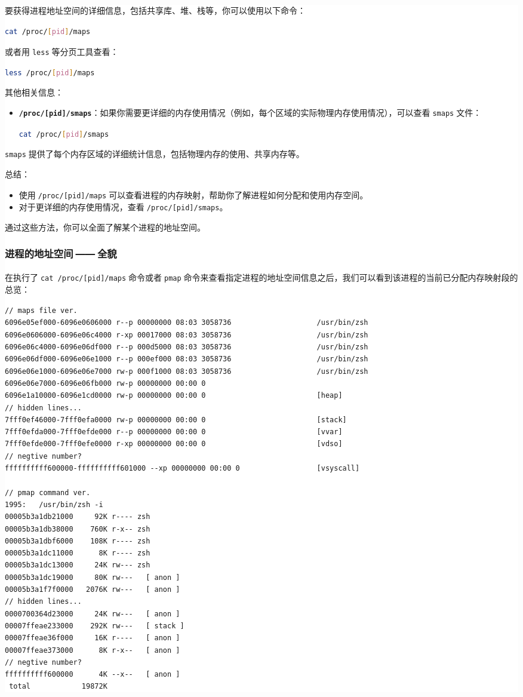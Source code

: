 要获得进程地址空间的详细信息，包括共享库、堆、栈等，你可以使用以下命令：

```bash
cat /proc/[pid]/maps
```

或者用 `less` 等分页工具查看：

```bash
less /proc/[pid]/maps
```

其他相关信息：

- **`/proc/[pid]/smaps`**：如果你需要更详细的内存使用情况（例如，每个区域的实际物理内存使用情况），可以查看 `smaps` 文件：

  ```bash
  cat /proc/[pid]/smaps
  ```

`smaps` 提供了每个内存区域的详细统计信息，包括物理内存的使用、共享内存等。

总结：

- 使用 `/proc/[pid]/maps` 可以查看进程的内存映射，帮助你了解进程如何分配和使用内存空间。
- 对于更详细的内存使用情况，查看 `/proc/[pid]/smaps`。

通过这些方法，你可以全面了解某个进程的地址空间。

### 进程的地址空间 —— 全貌

在执行了 `cat /proc/[pid]/maps` 命令或者 `pmap` 命令来查看指定进程的地址空间信息之后，我们可以看到该进程的当前已分配内存映射段的总览：

```less
// maps file ver.
6096e05ef000-6096e0606000 r--p 00000000 08:03 3058736                    /usr/bin/zsh
6096e0606000-6096e06c4000 r-xp 00017000 08:03 3058736                    /usr/bin/zsh
6096e06c4000-6096e06df000 r--p 000d5000 08:03 3058736                    /usr/bin/zsh
6096e06df000-6096e06e1000 r--p 000ef000 08:03 3058736                    /usr/bin/zsh
6096e06e1000-6096e06e7000 rw-p 000f1000 08:03 3058736                    /usr/bin/zsh
6096e06e7000-6096e06fb000 rw-p 00000000 00:00 0 
6096e1a10000-6096e1cd0000 rw-p 00000000 00:00 0                          [heap]
// hidden lines...
7fff0ef46000-7fff0efa0000 rw-p 00000000 00:00 0                          [stack]
7fff0efda000-7fff0efde000 r--p 00000000 00:00 0                          [vvar]
7fff0efde000-7fff0efe0000 r-xp 00000000 00:00 0                          [vdso]
// negtive number?
ffffffffff600000-ffffffffff601000 --xp 00000000 00:00 0                  [vsyscall]

// pmap command ver.
1995:   /usr/bin/zsh -i
00005b3a1db21000     92K r---- zsh
00005b3a1db38000    760K r-x-- zsh
00005b3a1dbf6000    108K r---- zsh
00005b3a1dc11000      8K r---- zsh
00005b3a1dc13000     24K rw--- zsh
00005b3a1dc19000     80K rw---   [ anon ]
00005b3a1f7f0000   2076K rw---   [ anon ]
// hidden lines...
0000700364d23000     24K rw---   [ anon ]
00007ffeae233000    292K rw---   [ stack ]
00007ffeae36f000     16K r----   [ anon ]
00007ffeae373000      8K r-x--   [ anon ]
// negtive number?
ffffffffff600000      4K --x--   [ anon ]
 total            19872K
```
